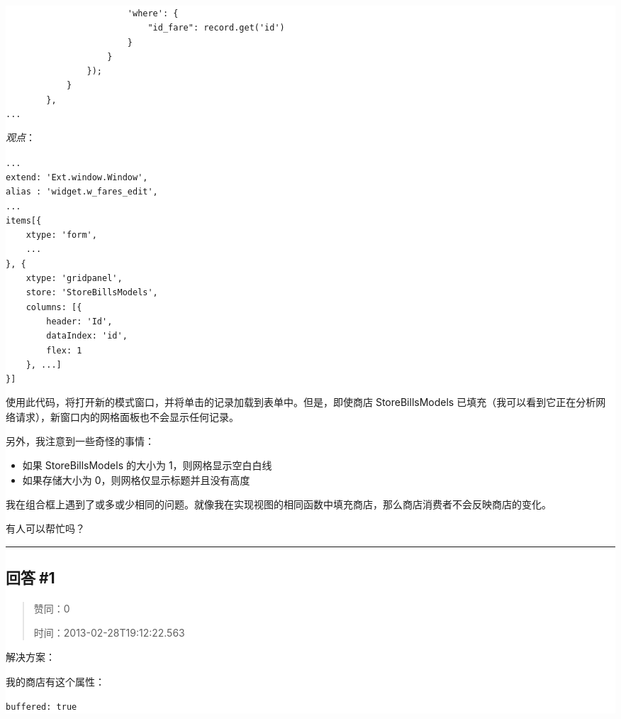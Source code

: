 ```
                        'where': {
                            "id_fare": record.get('id')
                        }
                    }
                });
            }
        },
... 
```

*观点*：

```
...
extend: 'Ext.window.Window',
alias : 'widget.w_fares_edit',
...
items[{
    xtype: 'form',
    ...
}, {
    xtype: 'gridpanel',
    store: 'StoreBillsModels',
    columns: [{
        header: 'Id',
        dataIndex: 'id',
        flex: 1
    }, ...]
}] 
```

使用此代码，将打开新的模式窗口，并将单击的记录加载到表单中。但是，即使商店 StoreBillsModels 已填充（我可以看到它正在分析网络请求），新窗口内的网格面板也不会显示任何记录。

另外，我注意到一些奇怪的事情：

*   如果 StoreBillsModels 的大小为 1，则网格显示空白白线
*   如果存储大小为 0，则网格仅显示标题并且没有高度

我在组合框上遇到了或多或少相同的问题。就像我在实现视图的相同函数中填充商店，那么商店消费者不会反映商店的变化。

有人可以帮忙吗？

* * *

## 回答 #1

> 赞同：0
> 
> 时间：2013-02-28T19:12:22.563

解决方案：

我的商店有这个属性：

```
buffered: true 
```
